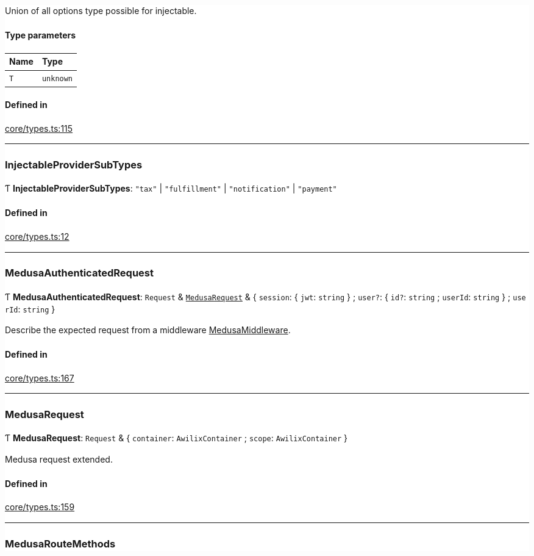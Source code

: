 Union of all options type possible for injectable.

#### Type parameters

| Name | Type |
| :------ | :------ |
| `T` | `unknown` |

#### Defined in

[core/types.ts:115](https://github.com/adrien2p/medusa-extender/blob/03cec4f/src/core/types.ts#L115)

___

### InjectableProviderSubTypes

Ƭ **InjectableProviderSubTypes**: ``"tax"`` \| ``"fulfillment"`` \| ``"notification"`` \| ``"payment"``

#### Defined in

[core/types.ts:12](https://github.com/adrien2p/medusa-extender/blob/03cec4f/src/core/types.ts#L12)

___

### MedusaAuthenticatedRequest

Ƭ **MedusaAuthenticatedRequest**: `Request` & [`MedusaRequest`](core_types.md#medusarequest) & { `session`: { `jwt`: `string`  } ; `user?`: { `id?`: `string` ; `userId`: `string`  } ; `userId`: `string`  }

Describe the expected request from a middleware [MedusaMiddleware](../interfaces/core_types.MedusaMiddleware.md).

#### Defined in

[core/types.ts:167](https://github.com/adrien2p/medusa-extender/blob/03cec4f/src/core/types.ts#L167)

___

### MedusaRequest

Ƭ **MedusaRequest**: `Request` & { `container`: `AwilixContainer` ; `scope`: `AwilixContainer`  }

Medusa request extended.

#### Defined in

[core/types.ts:159](https://github.com/adrien2p/medusa-extender/blob/03cec4f/src/core/types.ts#L159)

___

### MedusaRouteMethods
